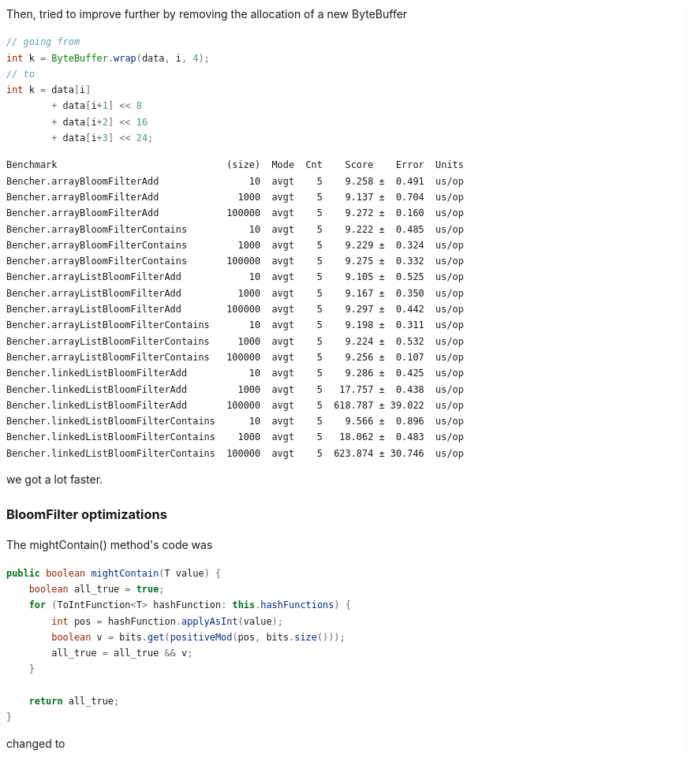Then, tried to improve further by removing the allocation of a new ByteBuffer

```java
// going from
int k = ByteBuffer.wrap(data, i, 4);
// to
int k = data[i]
        + data[i+1] << 8
        + data[i+2] << 16
        + data[i+3] << 24;
```

```text
Benchmark                              (size)  Mode  Cnt    Score    Error  Units
Bencher.arrayBloomFilterAdd                10  avgt    5    9.258 ±  0.491  us/op
Bencher.arrayBloomFilterAdd              1000  avgt    5    9.137 ±  0.704  us/op
Bencher.arrayBloomFilterAdd            100000  avgt    5    9.272 ±  0.160  us/op
Bencher.arrayBloomFilterContains           10  avgt    5    9.222 ±  0.485  us/op
Bencher.arrayBloomFilterContains         1000  avgt    5    9.229 ±  0.324  us/op
Bencher.arrayBloomFilterContains       100000  avgt    5    9.275 ±  0.332  us/op
Bencher.arrayListBloomFilterAdd            10  avgt    5    9.105 ±  0.525  us/op
Bencher.arrayListBloomFilterAdd          1000  avgt    5    9.167 ±  0.350  us/op
Bencher.arrayListBloomFilterAdd        100000  avgt    5    9.297 ±  0.442  us/op
Bencher.arrayListBloomFilterContains       10  avgt    5    9.198 ±  0.311  us/op
Bencher.arrayListBloomFilterContains     1000  avgt    5    9.224 ±  0.532  us/op
Bencher.arrayListBloomFilterContains   100000  avgt    5    9.256 ±  0.107  us/op
Bencher.linkedListBloomFilterAdd           10  avgt    5    9.286 ±  0.425  us/op
Bencher.linkedListBloomFilterAdd         1000  avgt    5   17.757 ±  0.438  us/op
Bencher.linkedListBloomFilterAdd       100000  avgt    5  618.787 ± 39.022  us/op
Bencher.linkedListBloomFilterContains      10  avgt    5    9.566 ±  0.896  us/op
Bencher.linkedListBloomFilterContains    1000  avgt    5   18.062 ±  0.483  us/op
Bencher.linkedListBloomFilterContains  100000  avgt    5  623.874 ± 30.746  us/op
```

we got a lot faster.

### BloomFilter optimizations

The mightContain() method's code was

```java
public boolean mightContain(T value) {
    boolean all_true = true;
    for (ToIntFunction<T> hashFunction: this.hashFunctions) {
        int pos = hashFunction.applyAsInt(value);
        boolean v = bits.get(positiveMod(pos, bits.size()));
        all_true = all_true && v;
    }

    return all_true;
}
```

changed to
